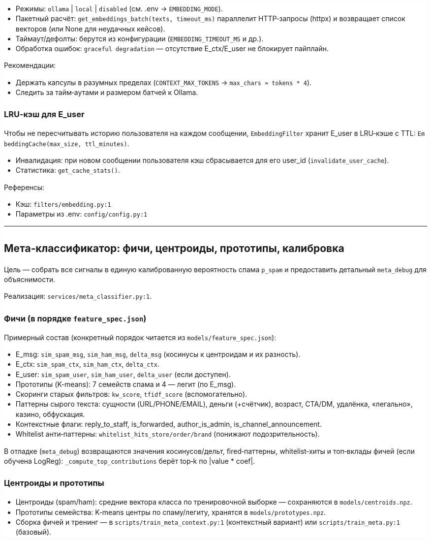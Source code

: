 - Режимы: `ollama` | `local` | `disabled` (см. .env → `EMBEDDING_MODE`).
- Пакетный расчёт: `get_embeddings_batch(texts, timeout_ms)` параллелит HTTP‑запросы (httpx) и возвращает список векторов (или None для неудачных кейсов).
- Таймаут/дефолты: берутся из конфигурации (`EMBEDDING_TIMEOUT_MS` и др.).
- Обработка ошибок: `graceful degradation` — отсутствие E_ctx/E_user не блокирует пайплайн.

Рекомендации:
- Держать капсулы в разумных пределах (`CONTEXT_MAX_TOKENS` → `max_chars ≈ tokens * 4`).
- Следить за тайм‑аутами и размером батчей к Ollama.

### LRU‑кэш для E_user
Чтобы не пересчитывать историю пользователя на каждом сообщении, `EmbeddingFilter` хранит E_user в LRU‑кэше с TTL: `EmbeddingCache(max_size, ttl_minutes)`.

- Инвалидация: при новом сообщении пользователя кэш сбрасывается для его user_id (`invalidate_user_cache`).
- Статистика: `get_cache_stats()`.

Референсы:
- Кэш: `filters/embedding.py:1`
- Параметры из .env: `config/config.py:1`

---

## Мета‑классификатор: фичи, центроиды, прототипы, калибровка

Цель — собрать все сигналы в единую калиброванную вероятность спама `p_spam` и предоставить детальный `meta_debug` для объяснимости.

Реализация: `services/meta_classifier.py:1`.

### Фичи (в порядке `feature_spec.json`)
Примерный состав (конкретный порядок читается из `models/feature_spec.json`):
- E_msg: `sim_spam_msg`, `sim_ham_msg`, `delta_msg` (косинусы к центроидам и их разность).
- E_ctx: `sim_spam_ctx`, `sim_ham_ctx`, `delta_ctx`.
- E_user: `sim_spam_user`, `sim_ham_user`, `delta_user` (если доступен).
- Прототипы (K‑means): 7 семейств спама и 4 — легит (по E_msg).
- Скоринги старых фильтров: `kw_score`, `tfidf_score` (вспомогательно).
- Паттерны сырого текста: сущности (URL/PHONE/EMAIL), деньги (+счётчик), возраст, CTA/DM, удалёнка, «легально», казино, обфускация.
- Контекстные флаги: reply_to_staff, is_forwarded, author_is_admin, is_channel_announcement.
- Whitelist анти‑паттерны: `whitelist_hits_store/order/brand` (понижают подозрительность).

В отладке (`meta_debug`) возвращаются значения косинусов/дельт, fired‑паттерны, whitelist‑хиты и топ‑вклады фичей (если обучена LogReg):
`_compute_top_contributions` берёт top‑k по |value * coef|.

### Центроиды и прототипы
- Центроиды (spam/ham): средние вектора класса по тренировочной выборке — сохраняются в `models/centroids.npz`.
- Прототипы семейства: K‑means центры по спаму/легиту, хранятся в `models/prototypes.npz`.
- Сборка фичей и тренинг — в `scripts/train_meta_context.py:1` (контекстный вариант) или `scripts/train_meta.py:1` (базовый).
